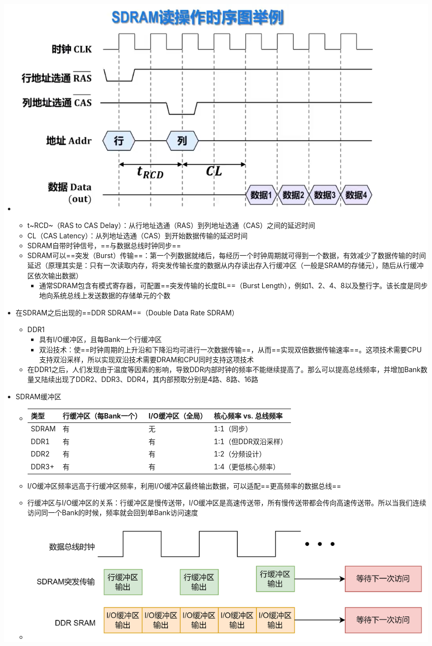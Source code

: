   - ![image-20250327161805285](./resource/image-20250327161805285.png)
    - t~RCD~（RAS to CAS Delay）：从行地址选通（RAS）到列地址选通（CAS）之间的延迟时间
    - CL（CAS Latency）：从列地址选通（CAS）到开始数据传输的延迟时间
    - SDRAM自带时钟信号，==与数据总线时钟同步==
    - SDRAM可以==突发（Burst）传输==：第一个列数据就绪后，每经历一个时钟周期就可得到一个数据，有效减少了数据传输的时间延迟（原理其实是：只有一次读取内存，将突发传输长度的数据从内存读出存入行缓冲区（一般是SRAM的存储元），随后从行缓冲区依次输出数据）
      - 通常SDRAM包含有模式寄存器，可配置==突发传输的长度BL==（Burst Length），例如1、2、4、8以及整行字。该长度是同步地向系统总线上发送数据的存储单元的个数

- 在SDRAM之后出现的==DDR SDRAM==（Double Data Rate SDRAM）

  - DDR1
    - 具有I/O缓冲区，且每Bank一个行缓冲区
    - 双沿技术：使==时钟周期的上升沿和下降沿均可进行一次数据传输==，从而==实现双倍数据传输速率==。这项技术需要CPU支持双沿采样，所以实现双沿技术需要DRAM和CPU同时支持这项技术
  - 在DDR1之后，人们发现由于温度等因素的影响，导致DDR内部时钟的频率不能继续提高了。那么可以提高总线频率，并增加Bank数量又陆续出现了DDR2、DDR3、DDR4，其内部预取分别是4路、8路、16路

- SDRAM缓冲区
  - | 类型      | 行缓冲区（每Bank一个） | I/O缓冲区（全局） | 核心频率 vs. 总线频率 |
    | :-------- | :----------------- | :---------------- | :-------------------- |
    | SDRAM | 有                 | 无                | 1:1（同步）           |
    | DDR1  | 有                 | 有                | 1:1（但DDR双沿采样）  |
    | DDR2  | 有                 | 有                | 1:2（分频设计）       |
    | DDR3+ | 有                 | 有                | 1:4（更低核心频率）   |
    
  - I/O缓冲区频率远高于行缓冲区频率，利用I/O缓冲区最终输出数据，可以适配==更高频率的数据总线==

  - 行缓冲区与I/O缓冲区的关系：行缓冲区是慢传送带，I/O缓冲区是高速传送带，所有慢传送带都会传向高速传送带。所以当我们连续访问同一个Bank的时候，频率就会回到单Bank访问速度

  - ![image-20250328131842066](./resource/image-20250328131842066.png)
